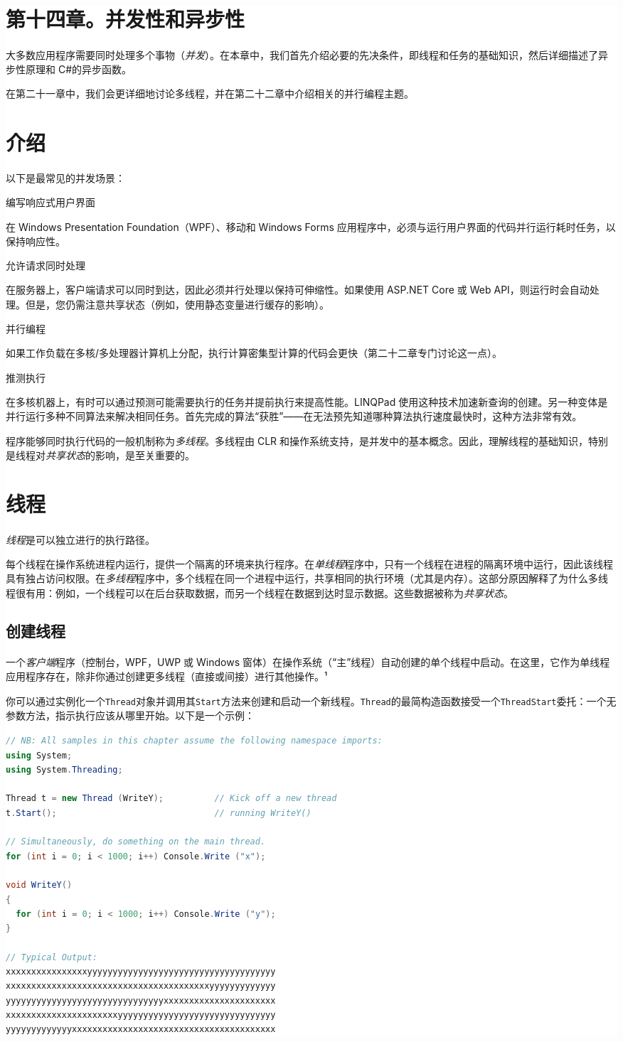 # 第十四章。并发性和异步性

大多数应用程序需要同时处理多个事物（*并发*）。在本章中，我们首先介绍必要的先决条件，即线程和任务的基础知识，然后详细描述了异步性原理和 C#的异步函数。

在第二十一章中，我们会更详细地讨论多线程，并在第二十二章中介绍相关的并行编程主题。

# 介绍

以下是最常见的并发场景：

编写响应式用户界面

在 Windows Presentation Foundation（WPF）、移动和 Windows Forms 应用程序中，必须与运行用户界面的代码并行运行耗时任务，以保持响应性。

允许请求同时处理

在服务器上，客户端请求可以同时到达，因此必须并行处理以保持可伸缩性。如果使用 ASP.NET Core 或 Web API，则运行时会自动处理。但是，您仍需注意共享状态（例如，使用静态变量进行缓存的影响）。

并行编程

如果工作负载在多核/多处理器计算机上分配，执行计算密集型计算的代码会更快（第二十二章专门讨论这一点）。

推测执行

在多核机器上，有时可以通过预测可能需要执行的任务并提前执行来提高性能。LINQPad 使用这种技术加速新查询的创建。另一种变体是并行运行多种不同算法来解决相同任务。首先完成的算法“获胜”——在无法预先知道哪种算法执行速度最快时，这种方法非常有效。

程序能够同时执行代码的一般机制称为*多线程*。多线程由 CLR 和操作系统支持，是并发中的基本概念。因此，理解线程的基础知识，特别是线程对*共享状态*的影响，是至关重要的。

# 线程

*线程*是可以独立进行的执行路径。

每个线程在操作系统进程内运行，提供一个隔离的环境来执行程序。在*单线程*程序中，只有一个线程在进程的隔离环境中运行，因此该线程具有独占访问权限。在*多线程*程序中，多个线程在同一个进程中运行，共享相同的执行环境（尤其是内存）。这部分原因解释了为什么多线程很有用：例如，一个线程可以在后台获取数据，而另一个线程在数据到达时显示数据。这些数据被称为*共享状态*。

## 创建线程

一个*客户端*程序（控制台，WPF，UWP 或 Windows 窗体）在操作系统（“主”线程）自动创建的单个线程中启动。在这里，它作为单线程应用程序存在，除非你通过创建更多线程（直接或间接）进行其他操作。¹

你可以通过实例化一个`Thread`对象并调用其`Start`方法来创建和启动一个新线程。`Thread`的最简构造函数接受一个`ThreadStart`委托：一个无参数方法，指示执行应该从哪里开始。以下是一个示例：

```cs
// NB: All samples in this chapter assume the following namespace imports:
using System;
using System.Threading;

Thread t = new Thread (WriteY);          // Kick off a new thread
t.Start();                               // running WriteY()

// Simultaneously, do something on the main thread.
for (int i = 0; i < 1000; i++) Console.Write ("x");

void WriteY()
{
  for (int i = 0; i < 1000; i++) Console.Write ("y");
}

// Typical Output:
xxxxxxxxxxxxxxxxyyyyyyyyyyyyyyyyyyyyyyyyyyyyyyyyyyyyy
xxxxxxxxxxxxxxxxxxxxxxxxxxxxxxxxxxxxxxxxyyyyyyyyyyyyy
yyyyyyyyyyyyyyyyyyyyyyyyyyyyyyyxxxxxxxxxxxxxxxxxxxxxx
xxxxxxxxxxxxxxxxxxxxxxyyyyyyyyyyyyyyyyyyyyyyyyyyyyyyy
yyyyyyyyyyyyyxxxxxxxxxxxxxxxxxxxxxxxxxxxxxxxxxxxxxxxx
```